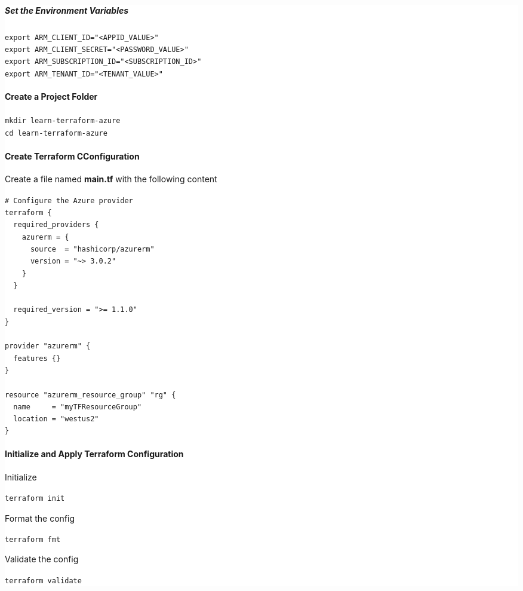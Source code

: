 ##### Set the Environment Variables

```shell
export ARM_CLIENT_ID="<APPID_VALUE>"
export ARM_CLIENT_SECRET="<PASSWORD_VALUE>"
export ARM_SUBSCRIPTION_ID="<SUBSCRIPTION_ID>"
export ARM_TENANT_ID="<TENANT_VALUE>"
```

#### Create a Project Folder
```shell
mkdir learn-terraform-azure
cd learn-terraform-azure
```

#### Create Terraform CConfiguration

Create a file named **main.tf** with the following content

```shell
# Configure the Azure provider
terraform {
  required_providers {
    azurerm = {
      source  = "hashicorp/azurerm"
      version = "~> 3.0.2"
    }
  }

  required_version = ">= 1.1.0"
}

provider "azurerm" {
  features {}
}

resource "azurerm_resource_group" "rg" {
  name     = "myTFResourceGroup"
  location = "westus2"
}

```

#### Initialize and Apply Terraform Configuration

Initialize
```shell
terraform init
```
Format the config
```shell
terraform fmt
```
Validate the config
```shell
terraform validate
```
